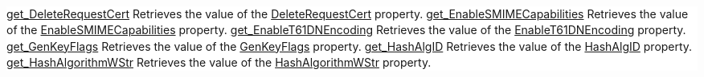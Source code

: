 </td>
</tr>
<tr data="declared;">
<td align="left" width="37%">
<a href="https://msdn.microsoft.com/54b85347-cdc1-42e3-bc26-0b50bd58131a">get_DeleteRequestCert</a>
</td>
<td align="left" width="63%">
Retrieves the value of the <a href="https://msdn.microsoft.com/54b85347-cdc1-42e3-bc26-0b50bd58131a">DeleteRequestCert</a> property.

</td>
</tr>
<tr data="declared;">
<td align="left" width="37%">
<a href="https://msdn.microsoft.com/e0571a8c-c682-44fd-a479-ace627b314b5">get_EnableSMIMECapabilities</a>
</td>
<td align="left" width="63%">
Retrieves the value of the <a href="https://msdn.microsoft.com/e0571a8c-c682-44fd-a479-ace627b314b5">EnableSMIMECapabilities</a> property.

</td>
</tr>
<tr data="declared;">
<td align="left" width="37%">
<a href="https://msdn.microsoft.com/7ed181d1-b06f-40f4-892a-80edf327bf40">get_EnableT61DNEncoding</a>
</td>
<td align="left" width="63%">
Retrieves the value of the <a href="https://msdn.microsoft.com/7ed181d1-b06f-40f4-892a-80edf327bf40">EnableT61DNEncoding</a> property.

</td>
</tr>
<tr data="declared;">
<td align="left" width="37%">
<a href="https://msdn.microsoft.com/6dac3321-9dca-4b7d-8432-e8124bd51db7">get_GenKeyFlags</a>
</td>
<td align="left" width="63%">
Retrieves the value of the <a href="https://msdn.microsoft.com/6dac3321-9dca-4b7d-8432-e8124bd51db7">GenKeyFlags</a> property.

</td>
</tr>
<tr data="declared;">
<td align="left" width="37%">
<a href="https://msdn.microsoft.com/ebf4a7c7-4bd4-4a5f-8f32-bb30a6a8af0e">get_HashAlgID</a>
</td>
<td align="left" width="63%">
Retrieves the value of the <a href="https://msdn.microsoft.com/ebf4a7c7-4bd4-4a5f-8f32-bb30a6a8af0e">HashAlgID</a> property.

</td>
</tr>
<tr data="declared;">
<td align="left" width="37%">
<a href="https://msdn.microsoft.com/c359c4c8-f53d-48f1-a2ac-9275751b48dc">get_HashAlgorithmWStr</a>
</td>
<td align="left" width="63%">
Retrieves the value of the <a href="https://msdn.microsoft.com/c359c4c8-f53d-48f1-a2ac-9275751b48dc">HashAlgorithmWStr</a> property.
